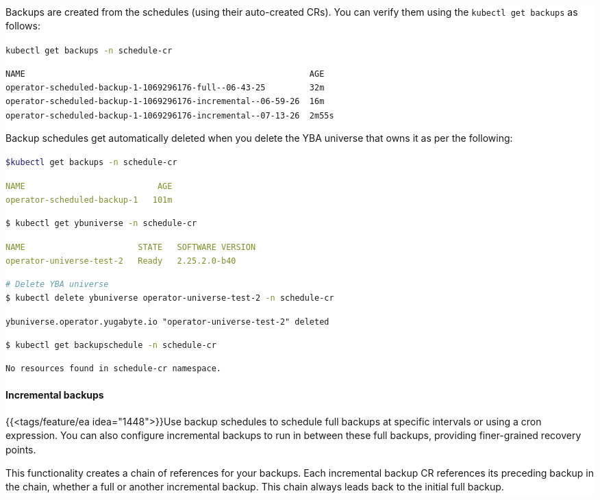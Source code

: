 Backups are created from the schedules (using their auto-created CRs). You can verify them using the `kubectl get backups` as follows:

```sh
kubectl get backups -n schedule-cr
```

```output
NAME                                                          AGE
operator-scheduled-backup-1-1069296176-full--06-43-25         32m
operator-scheduled-backup-1-1069296176-incremental--06-59-26  16m
operator-scheduled-backup-1-1069296176-incremental--07-13-26  2m55s
```

Backup schedules get automatically deleted when you delete the YBA universe that owns it as per the following:

```sh
$kubectl get backups -n schedule-cr
```

```yaml
NAME                           AGE
operator-scheduled-backup-1   101m
```

```sh
$ kubectl get ybuniverse -n schedule-cr
```

```yaml
NAME                       STATE   SOFTWARE VERSION
operator-universe-test-2   Ready   2.25.2.0-b40
```

```sh
# Delete YBA universe
$ kubectl delete ybuniverse operator-universe-test-2 -n schedule-cr
```

```output
ybuniverse.operator.yugabyte.io "operator-universe-test-2" deleted
```

```sh
$ kubectl get backupschedule -n schedule-cr
```

```output
No resources found in schedule-cr namespace.
```

#### Incremental backups

{{<tags/feature/ea idea="1448">}}Use backup schedules to schedule full backups at specific intervals or using a cron expression. You can also configure incremental backups to run in between these full backups, providing finer-grained recovery points.

This functionality creates a chain of references for your backups. Each incremental backup CR references its preceding backup in the chain, whether a full or another incremental backup. This chain always leads back to the initial full backup.
